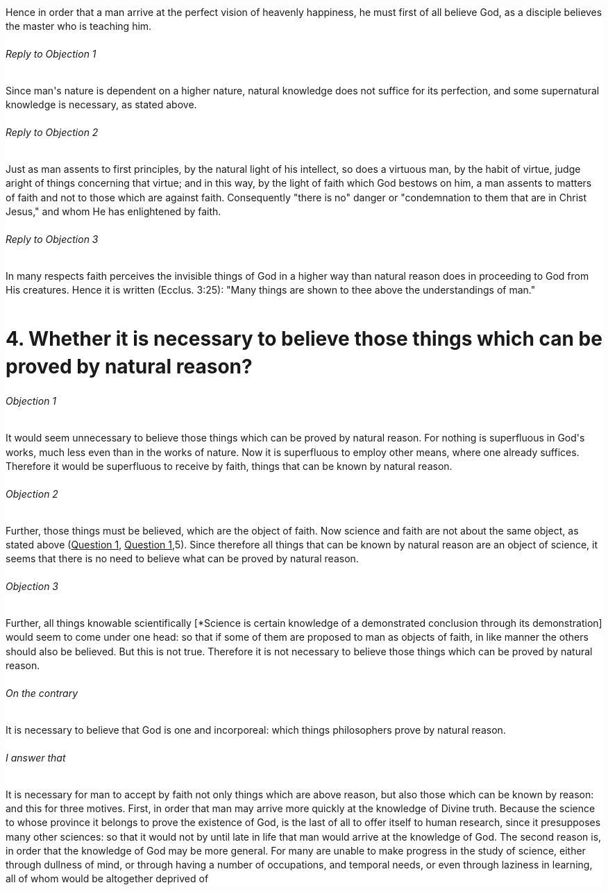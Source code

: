 Hence in order that a man arrive at the perfect vision of heavenly happiness, he must first of all believe God, as a disciple believes the master who is teaching him.  

###### Reply to Objection 1
Since man's nature is dependent on a higher nature, natural knowledge does not suffice for its perfection, and some supernatural knowledge is necessary, as stated above.  

###### Reply to Objection 2
Just as man assents to first principles, by the natural light of his intellect, so does a virtuous man, by the habit of virtue, judge aright of things concerning that virtue; and in this way, by the light of faith which God bestows on him, a man assents to matters of faith and not to those which are against faith. Consequently "there is no" danger or "condemnation to them that are in Christ Jesus," and whom He has enlightened by faith.  

###### Reply to Objection 3
In many respects faith perceives the invisible things of God in a higher way than natural reason does in proceeding to God from His creatures. Hence it is written (Ecclus. 3:25): "Many things are shown to thee above the understandings of man."  




# 4. Whether it is necessary to believe those things which can be proved by natural reason? 

###### Objection 1
It would seem unnecessary to believe those things which can be proved by natural reason. For nothing is superfluous in God's works, much less even than in the works of nature. Now it is superfluous to employ other means, where one already suffices. Therefore it would be superfluous to receive by faith, things that can be known by natural reason.  

###### Objection 2
Further, those things must be believed, which are the object of faith. Now science and faith are not about the same object, as stated above ([Question 1](1.%20Faith.md), [Question 1](1.%20Faith.md),5). Since therefore all things that can be known by natural reason are an object of science, it seems that there is no need to believe what can be proved by natural reason.  

###### Objection 3
Further, all things knowable scientifically \[\*Science is certain knowledge of a demonstrated conclusion through its demonstration\] would seem to come under one head: so that if some of them are proposed to man as objects of faith, in like manner the others should also be believed. But this is not true. Therefore it is not necessary to believe those things which can be proved by natural reason.  

###### On the contrary
It is necessary to believe that God is one and incorporeal: which things philosophers prove by natural reason.  

###### I answer that
It is necessary for man to accept by faith not only things which are above reason, but also those which can be known by reason: and this for three motives. First, in order that man may arrive more quickly at the knowledge of Divine truth. Because the science to whose province it belongs to prove the existence of God, is the last of all to offer itself to human research, since it presupposes many other sciences: so that it would not by until late in life that man would arrive at the knowledge of God. The second reason is, in order that the knowledge of God may be more general. For many are unable to make progress in the study of science, either through dullness of mind, or through having a number of occupations, and temporal needs, or even through laziness in learning, all of whom would be altogether deprived of
